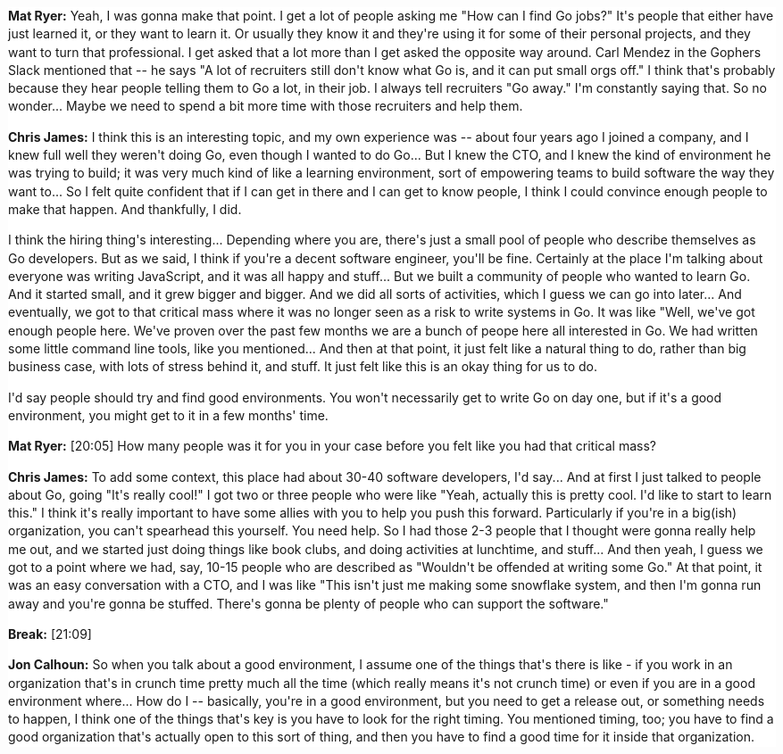 **Mat Ryer:** Yeah, I was gonna make that point. I get a lot of people asking me "How can I find Go jobs?" It's people that either have just learned it, or they want to learn it. Or usually they know it and they're using it for some of their personal projects, and they want to turn that professional. I get asked that a lot more than I get asked the opposite way around. Carl Mendez in the Gophers Slack mentioned that -- he says "A lot of recruiters still don't know what Go is, and it can put small orgs off." I think that's probably because they hear people telling them to Go a lot, in their job. I always tell recruiters "Go away." I'm constantly saying that. So no wonder... Maybe we need to spend a bit more time with those recruiters and help them.

**Chris James:** I think this is an interesting topic, and my own experience was -- about four years ago I joined a company, and I knew full well they weren't doing Go, even though I wanted to do Go... But I knew the CTO, and I knew the kind of environment he was trying to build; it was very much kind of like a learning environment, sort of empowering teams to build software the way they want to... So I felt quite confident that if I can get in there and I can get to know people, I think I could convince enough people to make that happen. And thankfully, I did.

I think the hiring thing's interesting... Depending where you are, there's just a small pool of people who describe themselves as Go developers. But as we said, I think if you're a decent software engineer, you'll be fine. Certainly at the place I'm talking about everyone was writing JavaScript, and it was all happy and stuff... But we built a community of people who wanted to learn Go. And it started small, and it grew bigger and bigger. And we did all sorts of activities, which I guess we can go into later... And eventually, we got to that critical mass where it was no longer seen as a risk to write systems in Go. It was like "Well, we've got enough people here. We've proven over the past few months we are a bunch of peope here all interested in Go. We had written some little command line tools, like you mentioned... And then at that point, it just felt like a natural thing to do, rather than big business case, with lots of stress behind it, and stuff. It just felt like this is an okay thing for us to do.

I'd say people should try and find good environments. You won't necessarily get to write Go on day one, but if it's a good environment, you might get to it in a few months' time.

**Mat Ryer:** \[20:05\] How many people was it for you in your case before you felt like you had that critical mass?

**Chris James:** To add some context, this place had about 30-40 software developers, I'd say... And at first I just talked to people about Go, going "It's really cool!" I got two or three people who were like "Yeah, actually this is pretty cool. I'd like to start to learn this." I think it's really important to have some allies with you to help you push this forward. Particularly if you're in a big(ish) organization, you can't spearhead this yourself. You need help. So I had those 2-3 people that I thought were gonna really help me out, and we started just doing things like book clubs, and doing activities at lunchtime, and stuff... And then yeah, I guess we got to a point where we had, say, 10-15 people who are described as "Wouldn't be offended at writing some Go." At that point, it was an easy conversation with a CTO, and I was like "This isn't just me making some snowflake system, and then I'm gonna run away and you're gonna be stuffed. There's gonna be plenty of people who can support the software."

**Break:** \[21:09\]

**Jon Calhoun:** So when you talk about a good environment, I assume one of the things that's there is like - if you work in an organization that's in crunch time pretty much all the time (which really means it's not crunch time) or even if you are in a good environment where... How do I -- basically, you're in a good environment, but you need to get a release out, or something needs to happen, I think one of the things that's key is you have to look for the right timing. You mentioned timing, too; you have to find a good organization that's actually open to this sort of thing, and then you have to find a good time for it inside that organization.
